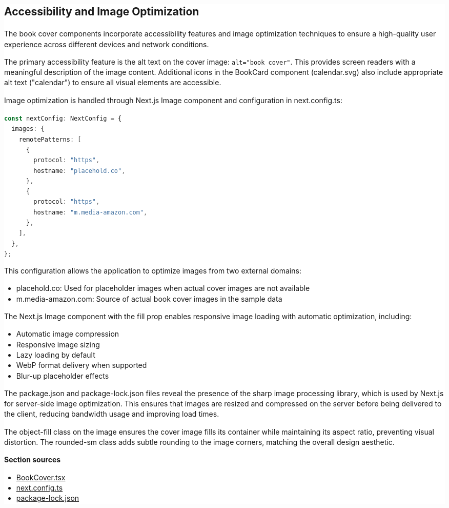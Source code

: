 ## Accessibility and Image Optimization

The book cover components incorporate accessibility features and image optimization techniques to ensure a high-quality user experience across different devices and network conditions.

The primary accessibility feature is the alt text on the cover image: `alt="book cover"`. This provides screen readers with a meaningful description of the image content. Additional icons in the BookCard component (calendar.svg) also include appropriate alt text ("calendar") to ensure all visual elements are accessible.

Image optimization is handled through Next.js Image component and configuration in next.config.ts:

```ts
const nextConfig: NextConfig = {
  images: {
    remotePatterns: [
      {
        protocol: "https",
        hostname: "placehold.co",
      },
      {
        protocol: "https",
        hostname: "m.media-amazon.com",
      },
    ],
  },
};
```

This configuration allows the application to optimize images from two external domains:
- placehold.co: Used for placeholder images when actual cover images are not available
- m.media-amazon.com: Source of actual book cover images in the sample data

The Next.js Image component with the fill prop enables responsive image loading with automatic optimization, including:
- Automatic image compression
- Responsive image sizing
- Lazy loading by default
- WebP format delivery when supported
- Blur-up placeholder effects

The package.json and package-lock.json files reveal the presence of the sharp image processing library, which is used by Next.js for server-side image optimization. This ensures that images are resized and compressed on the server before being delivered to the client, reducing bandwidth usage and improving load times.

The object-fill class on the image ensures the cover image fills its container while maintaining its aspect ratio, preventing visual distortion. The rounded-sm class adds subtle rounding to the image corners, matching the overall design aesthetic.

**Section sources**
- [BookCover.tsx](file://components/BookCover.tsx#L1-L51)
- [next.config.ts](file://next.config.ts#L1-L18)
- [package-lock.json](file://package-lock.json#L5483-L5554)
